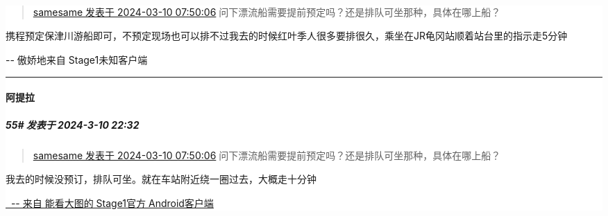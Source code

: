 <blockquote><a href="httphttps://bbs.saraba1st.com/2b/forum.php?mod=redirect&amp;goto=findpost&amp;pid=64205521&amp;ptid=2174845" target="_blank">samesame 发表于 2024-03-10 07:50:06</a>
问下漂流船需要提前预定吗？还是排队可坐那种，具体在哪上船？</blockquote>携程预定保津川游船即可，不预定现场也可以排不过我去的时候红叶季人很多要排很久，乘坐在JR龟冈站顺着站台里的指示走5分钟

 -- 傲娇地来自 Stage1未知客户端


*****

####  阿提拉  
##### 55#       发表于 2024-3-10 22:32

<blockquote><a href="httphttps://bbs.saraba1st.com/2b/forum.php?mod=redirect&amp;goto=findpost&amp;pid=64205521&amp;ptid=2174845" target="_blank">samesame 发表于 2024-03-10 07:50:06</a>
问下漂流船需要提前预定吗？还是排队可坐那种，具体在哪上船？</blockquote>我去的时候没预订，排队可坐。就在车站附近绕一圈过去，大概走十分钟

[  -- 来自 能看大图的 Stage1官方 Android客户端](https://www.coolapk.com/apk/140634)

